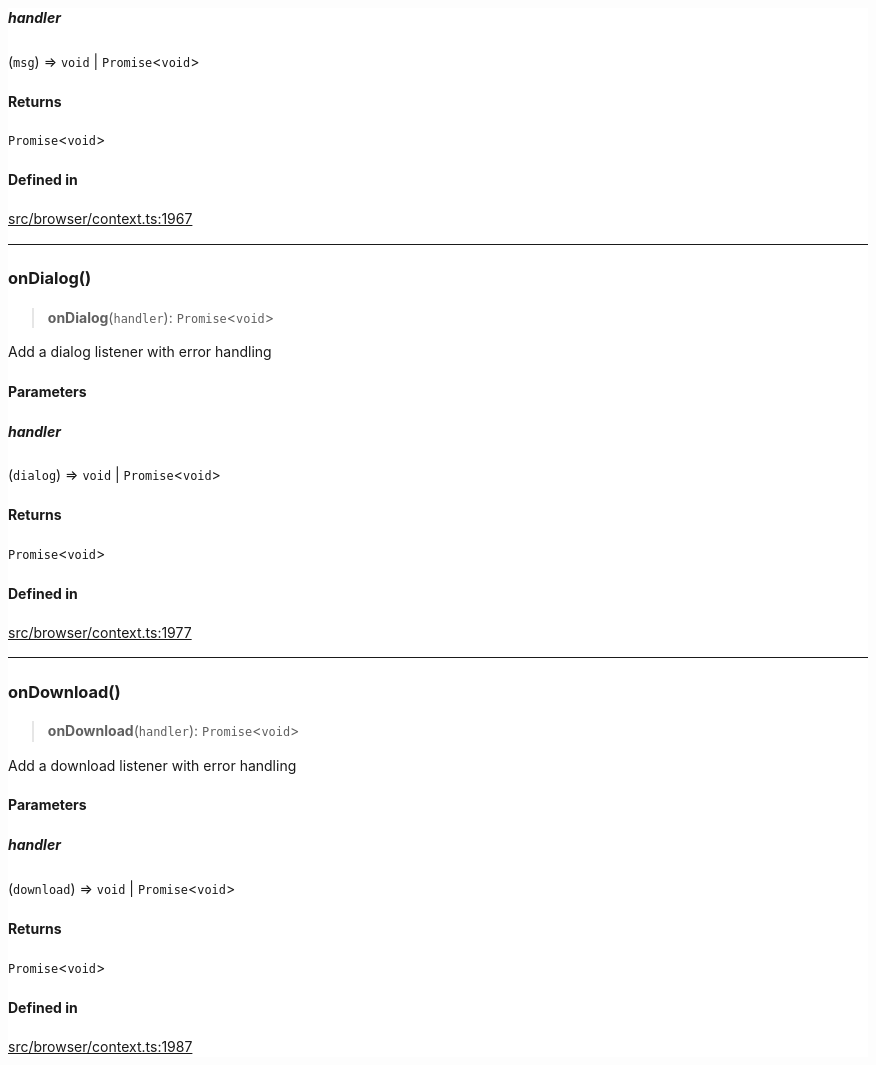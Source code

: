 ##### handler

(`msg`) => `void` \| `Promise`\<`void`\>

#### Returns

`Promise`\<`void`\>

#### Defined in

[src/browser/context.ts:1967](https://github.com/Dankovk/browser-use-js/blob/7aa31eb34b7bafb64e3abcce35e6168864b0fa74/src/browser/context.ts#L1967)

***

### onDialog()

> **onDialog**(`handler`): `Promise`\<`void`\>

Add a dialog listener with error handling

#### Parameters

##### handler

(`dialog`) => `void` \| `Promise`\<`void`\>

#### Returns

`Promise`\<`void`\>

#### Defined in

[src/browser/context.ts:1977](https://github.com/Dankovk/browser-use-js/blob/7aa31eb34b7bafb64e3abcce35e6168864b0fa74/src/browser/context.ts#L1977)

***

### onDownload()

> **onDownload**(`handler`): `Promise`\<`void`\>

Add a download listener with error handling

#### Parameters

##### handler

(`download`) => `void` \| `Promise`\<`void`\>

#### Returns

`Promise`\<`void`\>

#### Defined in

[src/browser/context.ts:1987](https://github.com/Dankovk/browser-use-js/blob/7aa31eb34b7bafb64e3abcce35e6168864b0fa74/src/browser/context.ts#L1987)
